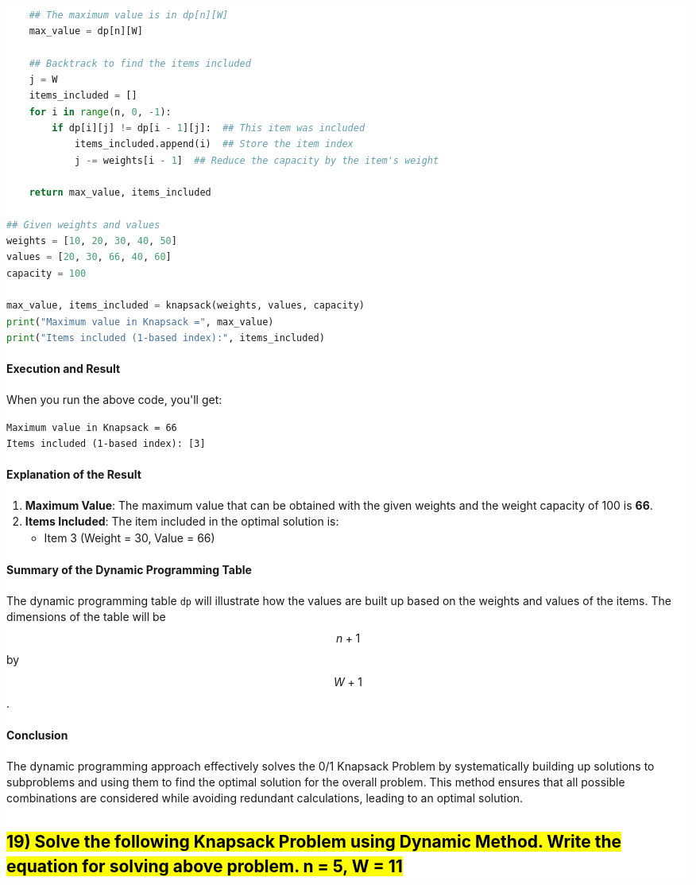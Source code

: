 ```python
    ## The maximum value is in dp[n][W]
    max_value = dp[n][W]

    ## Backtrack to find the items included
    j = W
    items_included = []
    for i in range(n, 0, -1):
        if dp[i][j] != dp[i - 1][j]:  ## This item was included
            items_included.append(i)  ## Store the item index
            j -= weights[i - 1]  ## Reduce the capacity by the item's weight

    return max_value, items_included

## Given weights and values
weights = [10, 20, 30, 40, 50]
values = [20, 30, 66, 40, 60]
capacity = 100

max_value, items_included = knapsack(weights, values, capacity)
print("Maximum value in Knapsack =", max_value)
print("Items included (1-based index):", items_included)
```

#### Execution and Result

When you run the above code, you'll get:

```
Maximum value in Knapsack = 66
Items included (1-based index): [3]
```

#### Explanation of the Result

1. **Maximum Value**: The maximum value that can be obtained with the given weights and the weight capacity of 100 is **66**.
2. **Items Included**: The item included in the optimal solution is:
   - Item 3 (Weight = 30, Value = 66)

#### Summary of the Dynamic Programming Table

The dynamic programming table `dp` will illustrate how the values are built up based on the weights and values of the items. The dimensions of the table will be $$ n + 1 $$ by $$ W + 1 $$.

#### Conclusion

The dynamic programming approach effectively solves the 0/1 Knapsack Problem by systematically building up solutions to subproblems and using them to find the optimal solution for the overall problem. This method ensures that all possible combinations are considered while avoiding redundant calculations, leading to an optimal solution.

## <mark> 19) Solve the following Knapsack Problem using Dynamic Method. Write the equation for solving above problem. n = 5, W = 11 </mark>
